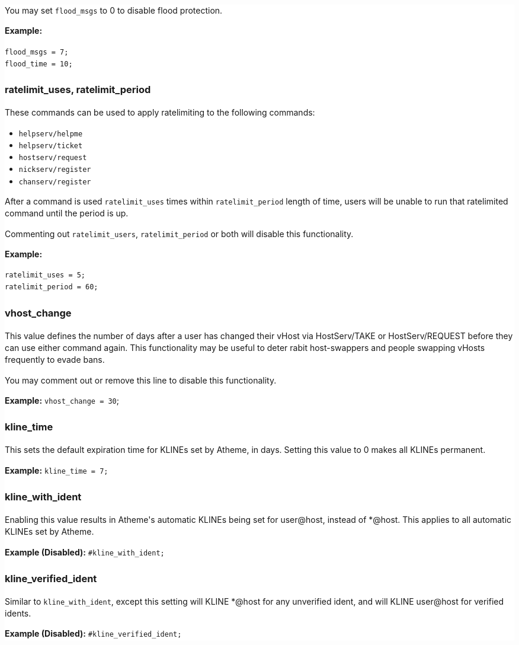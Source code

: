 You may set `flood_msgs` to 0 to disable flood protection.

**Example:**
```
flood_msgs = 7;
flood_time = 10;
```

### ratelimit_uses, ratelimit_period

These commands can be used to apply ratelimiting to the following commands:
* `helpserv/helpme`
* `helpserv/ticket`
* `hostserv/request`
* `nickserv/register`
* `chanserv/register`

After a command is used `ratelimit_uses` times within `ratelimit_period` length of time,
users will be unable to run that ratelimited command until the period is up.

Commenting out `ratelimit_users`, `ratelimit_period` or both will disable this 
functionality.

**Example:**
```
ratelimit_uses = 5;
ratelimit_period = 60;
```

### vhost_change

This value defines the number of days after a user has changed their vHost via 
HostServ/TAKE or HostServ/REQUEST before they can use either command again. This 
functionality may be useful to deter rabit host-swappers and people swapping vHosts
frequently to evade bans.

You may comment out or remove this line to disable this functionality.

**Example:** `vhost_change = 30`;

### kline_time

This sets the default expiration time for KLINEs set by Atheme, in days.
Setting this value to 0 makes all KLINEs permanent.

**Example:** `kline_time = 7;`

### kline_with_ident

Enabling this value results in Atheme's automatic KLINEs being set for user@host, instead
of *@host. This applies to all automatic KLINEs set by Atheme.

**Example (Disabled):** `#kline_with_ident;`

### kline_verified_ident

Similar to `kline_with_ident`, except this setting will KLINE *@host for any unverified
ident, and will KLINE user@host for verified idents.

**Example (Disabled):** `#kline_verified_ident;`
